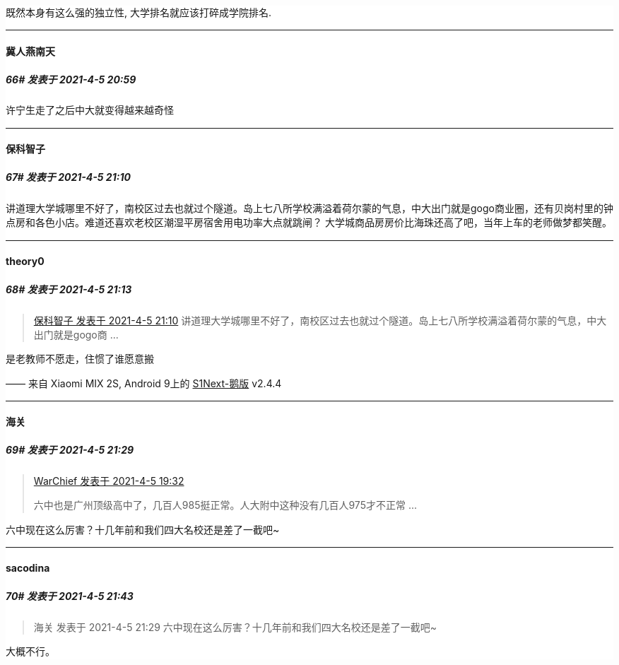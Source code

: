 既然本身有这么强的独立性, 大学排名就应该打碎成学院排名.


*****

####  冀人燕南天  
##### 66#       发表于 2021-4-5 20:59


许宁生走了之后中大就变得越来越奇怪


*****

####  保科智子  
##### 67#       发表于 2021-4-5 21:10


讲道理大学城哪里不好了，南校区过去也就过个隧道。岛上七八所学校满溢着荷尔蒙的气息，中大出门就是gogo商业圈，还有贝岗村里的钟点房和各色小店。难道还喜欢老校区潮湿平房宿舍用电功率大点就跳闸？
大学城商品房房价比海珠还高了吧，当年上车的老师做梦都笑醒。


*****

####  theory0  
##### 68#       发表于 2021-4-5 21:13


<blockquote><a href="httphttps://bbs.saraba1st.com/2b/forum.php?mod=redirect&amp;goto=findpost&amp;pid=50842385&amp;ptid=1997350" target="_blank">保科智子 发表于 2021-4-5 21:10</a>
讲道理大学城哪里不好了，南校区过去也就过个隧道。岛上七八所学校满溢着荷尔蒙的气息，中大出门就是gogo商 ...</blockquote>
是老教师不愿走，住惯了谁愿意搬

—— 来自 Xiaomi MIX 2S, Android 9上的 [S1Next-鹅版](https://github.com/ykrank/S1-Next/releases) v2.4.4


*****

####  海关  
##### 69#       发表于 2021-4-5 21:29


<blockquote><a href="httphttps://bbs.saraba1st.com/2b/forum.php?mod=redirect&amp;goto=findpost&amp;pid=50841577&amp;ptid=1997350" target="_blank">WarChief 发表于 2021-4-5 19:32</a>

六中也是广州顶级高中了，几百人985挺正常。人大附中这种没有几百人975才不正常 ...</blockquote>
六中现在这么厉害？十几年前和我们四大名校还是差了一截吧~


*****

####  sacodina  
##### 70#       发表于 2021-4-5 21:43


<blockquote>海关 发表于 2021-4-5 21:29
六中现在这么厉害？十几年前和我们四大名校还是差了一截吧~</blockquote>
大概不行。
